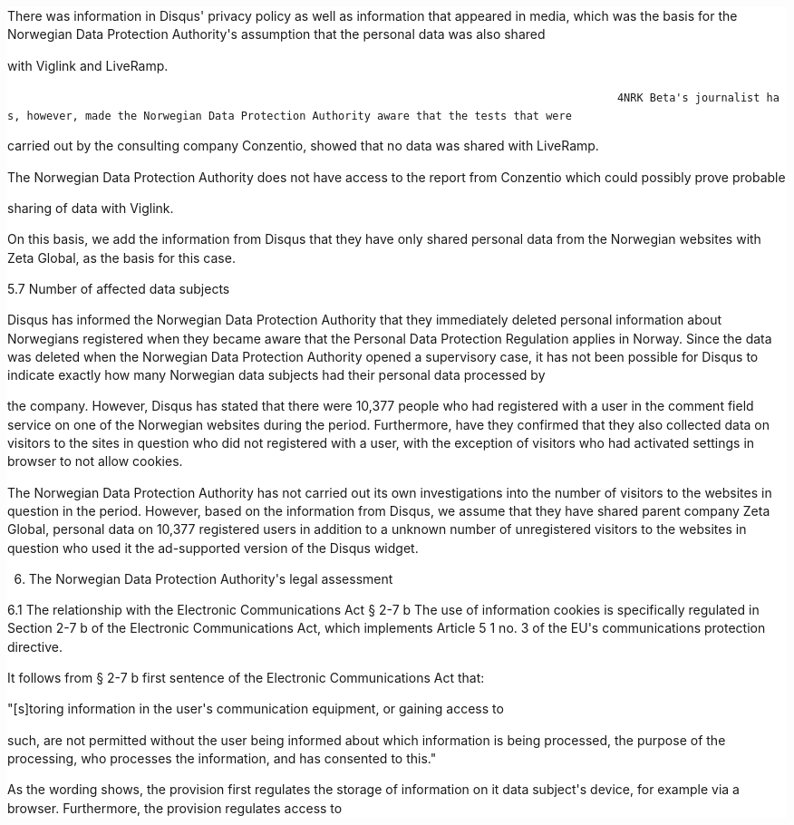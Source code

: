 There was information in Disqus' privacy policy as well as information that appeared in
media, which was the basis for the Norwegian Data Protection Authority's assumption that the personal data was also shared

with Viglink and LiveRamp.

                                                                                                  4NRK Beta's journalist has, however, made the Norwegian Data Protection Authority aware that the tests that were
carried out by the consulting company Conzentio, showed that no data was shared with LiveRamp.

The Norwegian Data Protection Authority does not have access to the report from Conzentio which could possibly prove probable

sharing of data with Viglink.

On this basis, we add the information from Disqus that they have only shared
personal data from the Norwegian websites with Zeta Global, as the basis for this case.

5.7 Number of affected data subjects

Disqus has informed the Norwegian Data Protection Authority that they immediately deleted personal information about Norwegians
registered when they became aware that the Personal Data Protection Regulation applies in Norway. Since
the data was deleted when the Norwegian Data Protection Authority opened a supervisory case, it has not been possible for Disqus to indicate
exactly how many Norwegian data subjects had their personal data processed by

the company. However, Disqus has stated that there were 10,377 people who had registered
with a user in the comment field service on one of the Norwegian websites during the period. Furthermore, have
they confirmed that they also collected data on visitors to the sites in question who did not
registered with a user, with the exception of visitors who had activated settings in
browser to not allow cookies.

The Norwegian Data Protection Authority has not carried out its own investigations into the number of visitors to the websites in question in
the period. However, based on the information from Disqus, we assume that they have shared
parent company Zeta Global, personal data on 10,377 registered users in addition to a
unknown number of unregistered visitors to the websites in question who used it
the ad-supported version of the Disqus widget.

6. The Norwegian Data Protection Authority's legal assessment

6.1 The relationship with the Electronic Communications Act § 2-7 b
The use of information cookies is specifically regulated in Section 2-7 b of the Electronic Communications Act, which implements Article 5
1 no. 3 of the EU's communications protection directive.

It follows from § 2-7 b first sentence of the Electronic Communications Act that:

  "\[s\]toring information in the user's communication equipment, or gaining access to

  such, are not permitted without the user being informed about which information is being processed,
  the purpose of the processing, who processes the information, and has consented to
  this."

As the wording shows, the provision first regulates the storage of information on it
data subject's device, for example via a browser. Furthermore, the provision regulates access to
